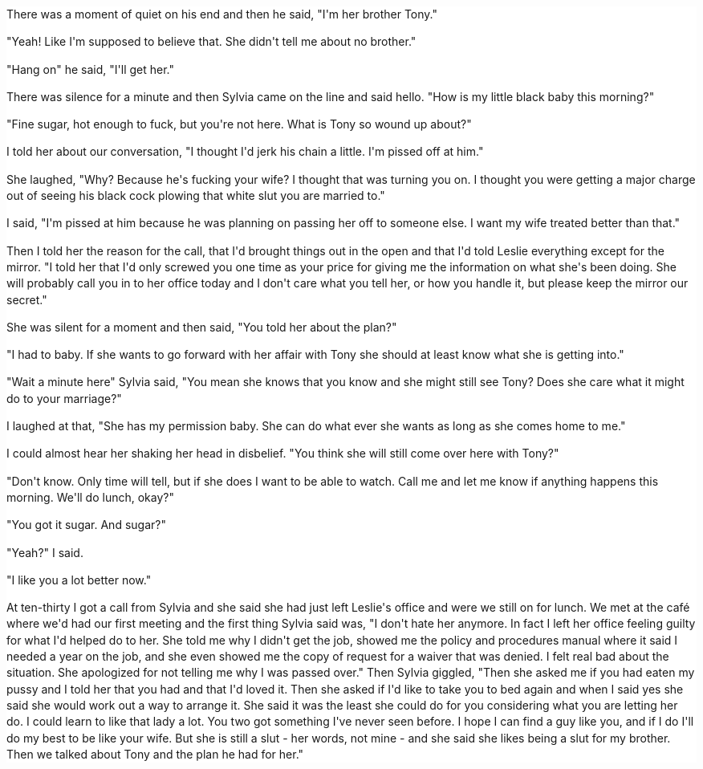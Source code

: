 There was a moment of quiet on his end and then he said, "I'm her brother Tony." 

 "Yeah! Like I'm supposed to believe that. She didn't tell me about no brother." 

 

 "Hang on" he said, "I'll get her." 

 There was silence for a minute and then Sylvia came on the line and said hello. "How is my little black baby this morning?" 

 "Fine sugar, hot enough to fuck, but you're not here. What is Tony so wound up about?" 

 I told her about our conversation, "I thought I'd jerk his chain a little. I'm pissed off at him." 

 She laughed, "Why? Because he's fucking your wife? I thought that was turning you on. I thought you were getting a major charge out of seeing his black cock plowing that white slut you are married to." 

 I said, "I'm pissed at him because he was planning on passing her off to someone else. I want my wife treated better than that." 

 Then I told her the reason for the call, that I'd brought things out in the open and that I'd told Leslie everything except for the mirror. "I told her that I'd only screwed you one time as your price for giving me the information on what she's been doing. She will probably call you in to her office today and I don't care what you tell her, or how you handle it, but please keep the mirror our secret." 

 She was silent for a moment and then said, "You told her about the plan?" 

 "I had to baby. If she wants to go forward with her affair with Tony she should at least know what she is getting into." 

 "Wait a minute here" Sylvia said, "You mean she knows that you know and she might still see Tony? Does she care what it might do to your marriage?" 

 I laughed at that, "She has my permission baby. She can do what ever she wants as long as she comes home to me." 

 I could almost hear her shaking her head in disbelief. "You think she will still come over here with Tony?" 

 "Don't know. Only time will tell, but if she does I want to be able to watch. Call me and let me know if anything happens this morning. We'll do lunch, okay?" 

 "You got it sugar. And sugar?" 

 "Yeah?" I said. 

 "I like you a lot better now." 

 At ten-thirty I got a call from Sylvia and she said she had just left Leslie's office and were we still on for lunch. We met at the café where we'd had our first meeting and the first thing Sylvia said was, "I don't hate her anymore. In fact I left her office feeling guilty for what I'd helped do to her. She told me why I didn't get the job, showed me the policy and procedures manual where it said I needed a year on the job, and she even showed me the copy of request for a waiver that was denied. I felt real bad about the situation. She apologized for not telling me why I was passed over." Then Sylvia giggled, "Then she asked me if you had eaten my pussy and I told her that you had and that I'd loved it. Then she asked if I'd like to take you to bed again and when I said yes she said she would work out a way to arrange it. She said it was the least she could do for you considering what you are letting her do. I could learn to like that lady a lot. You two got something I've never seen before. I hope I can find a guy like you, and if I do I'll do my best to be like your wife. But she is still a slut - her words, not mine - and she said she likes being a slut for my brother. Then we talked about Tony and the plan he had for her." 
